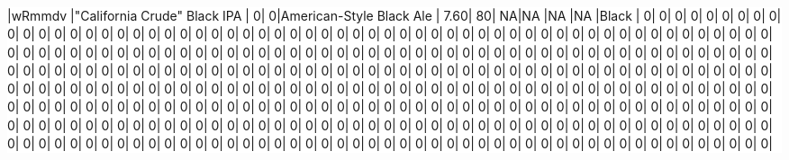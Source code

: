 |wRmmdv |"California Crude" Black IPA                                |          0|          0|American-Style Black Ale      |  7.60|  80|  NA|NA    |NA                                |NA                                                          |Black           |      0|       0|                               0|       0|       0|        0|             0|      0|      0|      0|                 0|       0|      0|                   0|      0|      0|     0|     0|              0|     0|             0|                        0|       0|       0|      0|          0|          0|       0|     0|       0|    0|        0|                   0|     0|       0|   0|     0|                 0|         0|    0|      0|       0|      0|                  0|                  0|                 0|          0|                    0|              0|                 0|                0|       0|      0|      0|             0|                        0|           0|            0|              0|             0|                0|       0|                  0|            0|                                  0|                               0|                         0|                      0|                    0|                       0|                 0|                  0|     0|           0|    0|       0|           0|       0|       0|             0|      0|          0|       0|      0|       0|        0|         0|      0|       0|          0|           0|             0|                       0|                   0|                  0|       0|     0|         0|                          0|      0|     0|           0|            0|        0|         0|                0|       0|       0|        0|                 0|     0|          0|               0|            0|       0|                       0|      0|             0|           0|              0|         0|     0|            0|             0|        0|            0|             0|              0|              0|                0|      0|            0|      0|                   0|                     0|        0|     0|         0|     0|        0|          0|      0|      0|       0|          0|                 0|    0|      0|          0|               0|          0|             0|                   0|                   0|              0|               0|                        0|               0|            0|                0|                          0|                0|            0|               0|            0|          0|                       0|                    0|            0|           0|               0|                 0|         0|         0|                           0|                      0|                 0|          0|           0|                   0|    0|                 0|          0|         0|         0|         0|         0|        0|         0|          0|              0|        0|        0|                    0|                           0|                                 0|                               0|                            0|                             0|                              0|                        0|                         0|                         0|                        0|                        0|                         0|                        0|                        0|                        0|                        0|                        0|                        0|                        0|                        0|                        0|                        0|                       0|                        0|          0|               0|              0|              0|              0|            0|             0|              0|                     0|       0|       0|        0|               0|         0|                 0|      0|             0|                     0|         0|              0|                  0|                    0|           0|    0|            0|             0|          0|         0|        0|          0|              0|              0|            0|              0|                  0|                   0|           0|              0|              0|                      0|              0|                          0|                        0|     0|          0|                        0|          0|       0|          0|            0|          0|                            0|           0|           0|               0|        0|              0|         0|      0|           0|                  0|                   0|                     0|                    0|                    0|                     0|               0|               0|               0|            0|             0|                   0|             0|             0|                               0|              0|                   0|         0|                   0|                 0|                   0|          0|     0|          0|                    0|          0|            0|                      0|               0|                 0|         0|    0|             0|            0|          0|            0|          0|            0|        0|                                    0|                 0|           0|              0|             0|              0|          0|              0|            0|               0|                   0|                 0|                           0|                           0|                    0|                              0|                              0|            0|           0|             0|              0|           0|           0|               0|                 0|          0|                 0|                   0|                  0|                    0|                0|                   0|                  0|           0|               0|